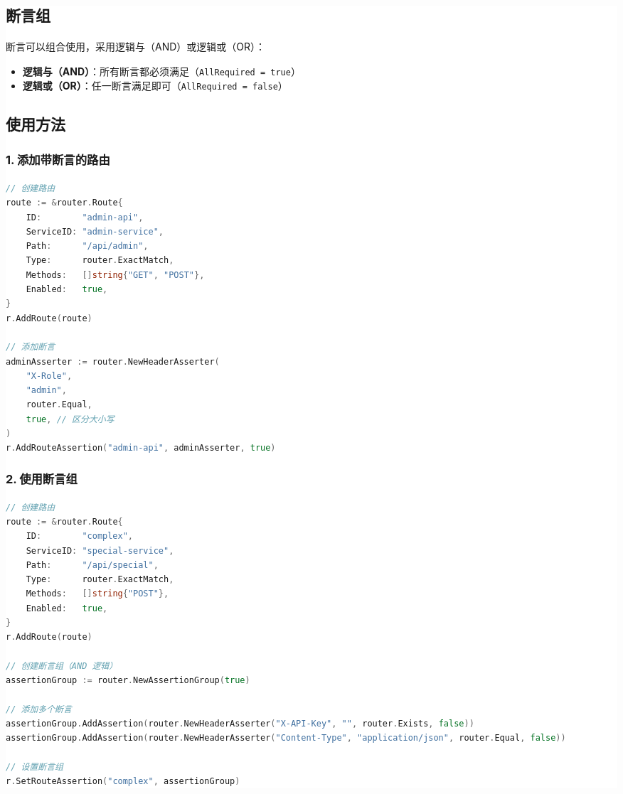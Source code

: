 ## 断言组

断言可以组合使用，采用逻辑与（AND）或逻辑或（OR）：

- **逻辑与（AND）**：所有断言都必须满足（`AllRequired = true`）
- **逻辑或（OR）**：任一断言满足即可（`AllRequired = false`）

## 使用方法

### 1. 添加带断言的路由

```go
// 创建路由
route := &router.Route{
    ID:        "admin-api",
    ServiceID: "admin-service",
    Path:      "/api/admin",
    Type:      router.ExactMatch,
    Methods:   []string{"GET", "POST"},
    Enabled:   true,
}
r.AddRoute(route)

// 添加断言
adminAsserter := router.NewHeaderAsserter(
    "X-Role",
    "admin",
    router.Equal,
    true, // 区分大小写
)
r.AddRouteAssertion("admin-api", adminAsserter, true)
```

### 2. 使用断言组

```go
// 创建路由
route := &router.Route{
    ID:        "complex",
    ServiceID: "special-service",
    Path:      "/api/special",
    Type:      router.ExactMatch,
    Methods:   []string{"POST"},
    Enabled:   true,
}
r.AddRoute(route)

// 创建断言组（AND 逻辑）
assertionGroup := router.NewAssertionGroup(true)

// 添加多个断言
assertionGroup.AddAssertion(router.NewHeaderAsserter("X-API-Key", "", router.Exists, false))
assertionGroup.AddAssertion(router.NewHeaderAsserter("Content-Type", "application/json", router.Equal, false))

// 设置断言组
r.SetRouteAssertion("complex", assertionGroup)
```
